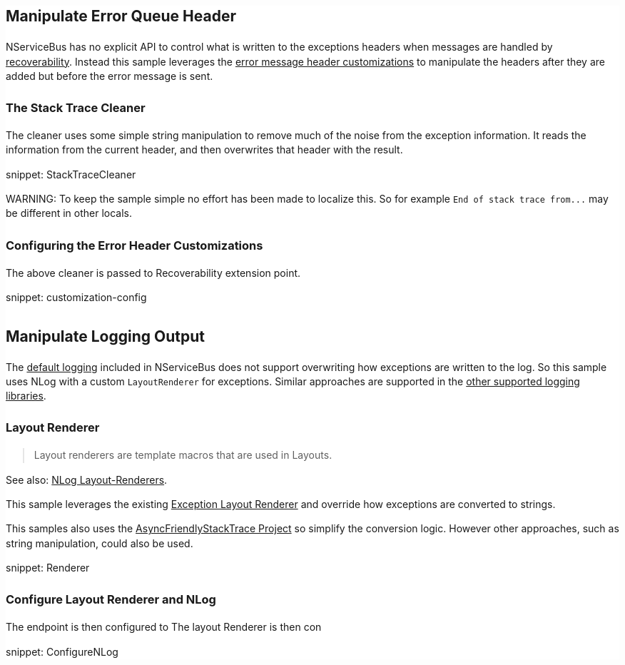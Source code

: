 
## Manipulate Error Queue Header

NServiceBus has no explicit API to control what is written to the exceptions headers when messages are handled by [recoverability](/nservicebus/recoverability). Instead this sample leverages the [error message header customizations](/nservicebus/recoverability/configure-error-handling.md) to manipulate the headers after they are added but before the error message is sent.


### The Stack Trace Cleaner

The cleaner uses some simple string manipulation to remove much of the noise from the exception information. It reads the information from the current header, and then overwrites that header with the result.

snippet: StackTraceCleaner

WARNING: To keep the sample simple no effort has been made to localize this. So for example `End of stack trace from...` may be different in other locals.


### Configuring the Error Header Customizations

The above cleaner is passed to Recoverability extension point.

snippet: customization-config


## Manipulate Logging Output

The [default logging](/nservicebus/logging/) included in NServiceBus does not support overwriting how exceptions are written to the log. So this sample uses NLog with a custom `LayoutRenderer` for exceptions. Similar approaches are supported in the [other supported logging libraries](/components#logging).


### Layout Renderer

> Layout renderers are template macros that are used in Layouts.

See also: [NLog Layout-Renderers](https://github.com/nlog/nlog/wiki/Layout-Renderers).

This sample leverages the existing [Exception Layout Renderer]( https://github.com/nlog/nlog/wiki/Exception-Layout-Renderer) and override how exceptions are converted to strings.

This samples also uses the [AsyncFriendlyStackTrace Project](https://github.com/aelij/AsyncFriendlyStackTrace) so simplify the conversion logic. However other approaches, such as string manipulation, could also be used.

snippet: Renderer


### Configure Layout Renderer and NLog

The endpoint is then configured to The layout Renderer is then con

snippet: ConfigureNLog
